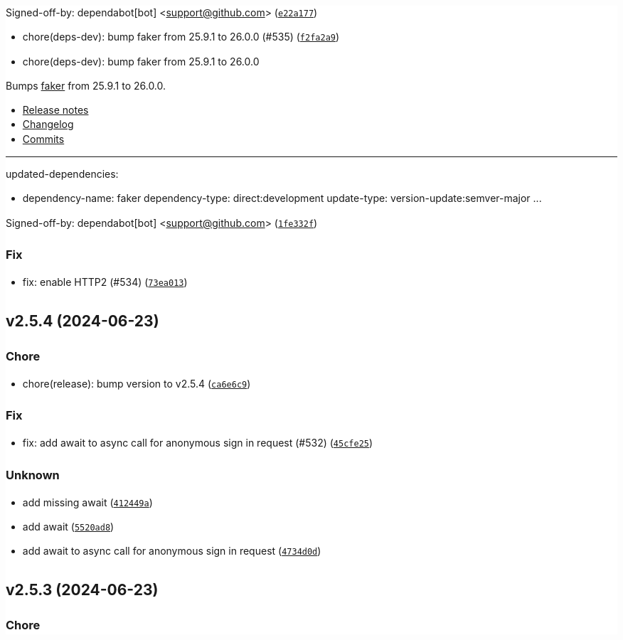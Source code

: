 Signed-off-by: dependabot[bot] &lt;support@github.com&gt; ([`e22a177`](https://github.com/supabase-community/auth-py/commit/e22a1777225a64c283e4dfd261e8ad3efbf5be0e))

* chore(deps-dev): bump faker from 25.9.1 to 26.0.0 (#535) ([`f2fa2a9`](https://github.com/supabase-community/auth-py/commit/f2fa2a9eeaac2119e1fa2c6dc646649e926e32b1))

* chore(deps-dev): bump faker from 25.9.1 to 26.0.0

Bumps [faker](https://github.com/joke2k/faker) from 25.9.1 to 26.0.0.
- [Release notes](https://github.com/joke2k/faker/releases)
- [Changelog](https://github.com/joke2k/faker/blob/master/CHANGELOG.md)
- [Commits](https://github.com/joke2k/faker/compare/v25.9.1...v26.0.0)

---
updated-dependencies:
- dependency-name: faker
  dependency-type: direct:development
  update-type: version-update:semver-major
...

Signed-off-by: dependabot[bot] &lt;support@github.com&gt; ([`1fe332f`](https://github.com/supabase-community/auth-py/commit/1fe332fa783f71a25c67f7db42484cb029d77bfb))

### Fix

* fix: enable HTTP2 (#534) ([`73ea013`](https://github.com/supabase-community/auth-py/commit/73ea0131dc326df85adc927c1f908ba11adf4d25))

## v2.5.4 (2024-06-23)

### Chore

* chore(release): bump version to v2.5.4 ([`ca6e6c9`](https://github.com/supabase-community/auth-py/commit/ca6e6c97c1071fc13f7efa58269b936065d2395e))

### Fix

* fix: add await to async call for anonymous sign in request (#532) ([`45cfe25`](https://github.com/supabase-community/auth-py/commit/45cfe25f10cb63134cd297b34bae419687cb64b6))

### Unknown

* add missing await ([`412449a`](https://github.com/supabase-community/auth-py/commit/412449ac83d72ad05415cbfb63f91821555ed997))

* add await ([`5520ad8`](https://github.com/supabase-community/auth-py/commit/5520ad839ea8071801e00e5c10294958b31dd3e4))

* add await to async call for anonymous sign in request ([`4734d0d`](https://github.com/supabase-community/auth-py/commit/4734d0df974d2a24a8cd9f468584343d5f7ea9c3))

## v2.5.3 (2024-06-23)

### Chore
